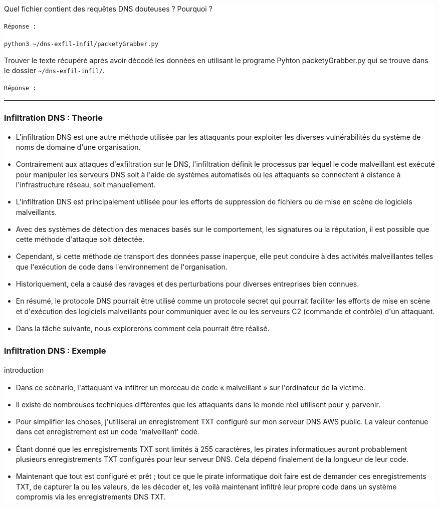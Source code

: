Quel fichier contient des requêtes DNS douteuses ? Pourquoi ?
```console
Réponse : 
```

```console
python3 ~/dns-exfil-infil/packetyGrabber.py
```

Trouver le texte récupéré après avoir décodé les données en utilisant le programe Pyhton packetyGrabber.py qui se trouve dans le dossier `~/dns-exfil-infil/`.
```console
Réponse : 
```

---

### Infiltration DNS : Theorie

- L'infiltration DNS est une autre méthode utilisée par les attaquants pour exploiter les diverses vulnérabilités du système de noms de domaine d'une organisation. 

- Contrairement aux attaques d'exfiltration sur le DNS, l'infiltration définit le processus par lequel le code malveillant est exécuté pour manipuler les serveurs DNS soit à l'aide de systèmes automatisés où les attaquants se connectent à distance à l'infrastructure réseau, soit manuellement.

- L'infiltration DNS est principalement utilisée pour les efforts de suppression de fichiers ou de mise en scène de logiciels malveillants. 

- Avec des systèmes de détection des menaces basés sur le comportement, les signatures ou la réputation, il est possible que cette méthode d'attaque soit détectée.

- Cependant, si cette méthode de transport des données passe inaperçue, elle peut conduire à des activités malveillantes telles que l'exécution de code dans l'environnement de l'organisation. 

- Historiquement, cela a causé des ravages et des perturbations pour diverses entreprises bien connues.

- En résumé, le protocole DNS pourrait être utilisé comme un protocole secret qui pourrait faciliter les efforts de mise en scène et d'exécution des logiciels malveillants pour communiquer avec le ou les serveurs C2 (commande et contrôle) d'un attaquant. 

- Dans la tâche suivante, nous explorerons comment cela pourrait être réalisé.

### Infiltration DNS : Exemple

introduction

- Dans ce scénario, l'attaquant va infiltrer un morceau de code « malveillant » sur l'ordinateur de la victime. 
- Il existe de nombreuses techniques différentes que les attaquants dans le monde réel utilisent pour y parvenir. 
- Pour simplifier les choses, j'utiliserai un enregistrement TXT configuré sur mon serveur DNS AWS public. La valeur contenue dans cet enregistrement est un code 'malveillant' codé.

- Étant donné que les enregistrements TXT sont limités à 255 caractères, les pirates informatiques auront probablement plusieurs enregistrements TXT configurés pour leur serveur DNS. Cela dépend finalement de la longueur de leur code. 
- Maintenant que tout est configuré et prêt ; tout ce que le pirate informatique doit faire est de demander ces enregistrements TXT, de capturer la ou les valeurs, de les décoder et, les voilà maintenant infiltré leur propre code dans un système compromis via les enregistrements DNS TXT.
